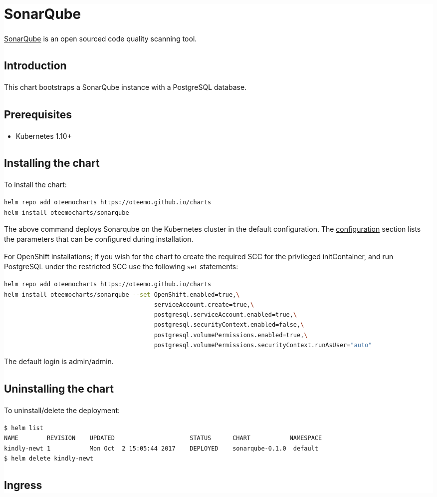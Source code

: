 # SonarQube

[SonarQube](https://www.sonarqube.org/) is an open sourced code quality scanning tool.

## Introduction

This chart bootstraps a SonarQube instance with a PostgreSQL database.

## Prerequisites

- Kubernetes 1.10+

## Installing the chart

To install the chart:

```bash
helm repo add oteemocharts https://oteemo.github.io/charts
helm install oteemocharts/sonarqube
```

The above command deploys Sonarqube on the Kubernetes cluster in the default configuration. The [configuration](#configuration) section lists the parameters that can be configured during installation.

For OpenShift installations; if you wish for the chart to create the required SCC for the privileged initContainer, and run PostgreSQL under the restricted SCC use the following `set` statements:

```bash
helm repo add oteemocharts https://oteemo.github.io/charts
helm install oteemocharts/sonarqube --set OpenShift.enabled=true,\
                                          serviceAccount.create=true,\
                                          postgresql.serviceAccount.enabled=true,\
                                          postgresql.securityContext.enabled=false,\
                                          postgresql.volumePermissions.enabled=true,\
                                          postgresql.volumePermissions.securityContext.runAsUser="auto"
```

The default login is admin/admin.

## Uninstalling the chart

To uninstall/delete the deployment:

```bash
$ helm list
NAME        REVISION    UPDATED                     STATUS      CHART           NAMESPACE
kindly-newt 1           Mon Oct  2 15:05:44 2017    DEPLOYED    sonarqube-0.1.0  default
$ helm delete kindly-newt
```

## Ingress
